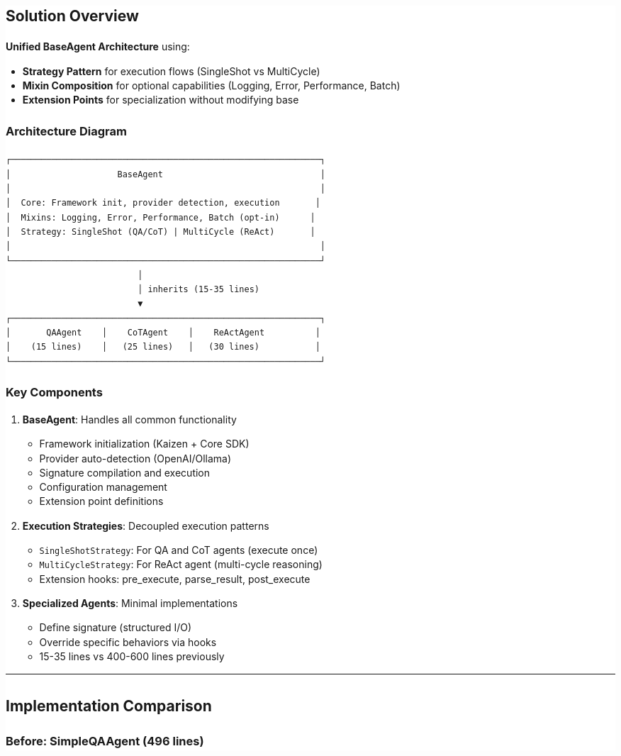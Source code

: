 
## Solution Overview

**Unified BaseAgent Architecture** using:
- **Strategy Pattern** for execution flows (SingleShot vs MultiCycle)
- **Mixin Composition** for optional capabilities (Logging, Error, Performance, Batch)
- **Extension Points** for specialization without modifying base

### Architecture Diagram

```
┌─────────────────────────────────────────────────────────────┐
│                     BaseAgent                               │
│                                                             │
│  Core: Framework init, provider detection, execution       │
│  Mixins: Logging, Error, Performance, Batch (opt-in)      │
│  Strategy: SingleShot (QA/CoT) | MultiCycle (ReAct)       │
│                                                             │
└─────────────────────────────────────────────────────────────┘
                          │
                          │ inherits (15-35 lines)
                          ▼
┌─────────────────────────────────────────────────────────────┐
│       QAAgent    │    CoTAgent    │    ReActAgent          │
│    (15 lines)    │   (25 lines)   │   (30 lines)           │
└─────────────────────────────────────────────────────────────┘
```

### Key Components

1. **BaseAgent**: Handles all common functionality
   - Framework initialization (Kaizen + Core SDK)
   - Provider auto-detection (OpenAI/Ollama)
   - Signature compilation and execution
   - Configuration management
   - Extension point definitions

2. **Execution Strategies**: Decoupled execution patterns
   - `SingleShotStrategy`: For QA and CoT agents (execute once)
   - `MultiCycleStrategy`: For ReAct agent (multi-cycle reasoning)
   - Extension hooks: pre_execute, parse_result, post_execute

3. **Specialized Agents**: Minimal implementations
   - Define signature (structured I/O)
   - Override specific behaviors via hooks
   - 15-35 lines vs 400-600 lines previously

---

## Implementation Comparison

### Before: SimpleQAAgent (496 lines)
